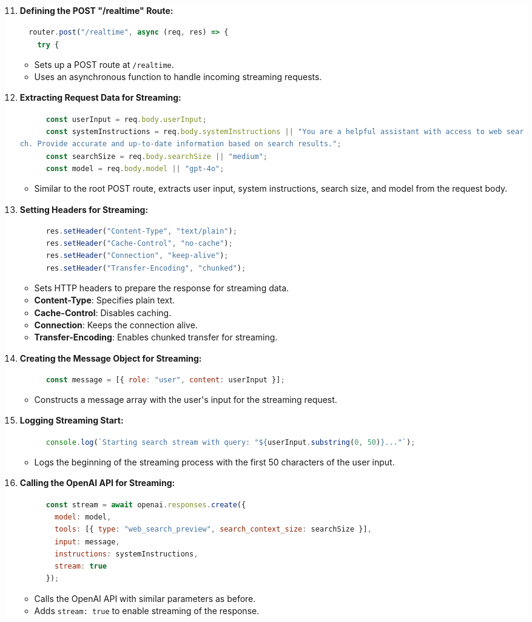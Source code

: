 11. **Defining the POST "/realtime" Route:**
    ```javascript
      router.post("/realtime", async (req, res) => {
        try {
    ```
    - Sets up a POST route at `/realtime`.
    - Uses an asynchronous function to handle incoming streaming requests.

12. **Extracting Request Data for Streaming:**
    ```javascript
          const userInput = req.body.userInput;
          const systemInstructions = req.body.systemInstructions || "You are a helpful assistant with access to web search. Provide accurate and up-to-date information based on search results.";
          const searchSize = req.body.searchSize || "medium";
          const model = req.body.model || "gpt-4o";
    ```
    - Similar to the root POST route, extracts user input, system instructions, search size, and model from the request body.

13. **Setting Headers for Streaming:**
    ```javascript
          res.setHeader("Content-Type", "text/plain");
          res.setHeader("Cache-Control", "no-cache");
          res.setHeader("Connection", "keep-alive");
          res.setHeader("Transfer-Encoding", "chunked");
    ```
    - Sets HTTP headers to prepare the response for streaming data.
    - **Content-Type**: Specifies plain text.
    - **Cache-Control**: Disables caching.
    - **Connection**: Keeps the connection alive.
    - **Transfer-Encoding**: Enables chunked transfer for streaming.

14. **Creating the Message Object for Streaming:**
    ```javascript
          const message = [{ role: "user", content: userInput }];
    ```
    - Constructs a message array with the user's input for the streaming request.

15. **Logging Streaming Start:**
    ```javascript
          console.log(`Starting search stream with query: "${userInput.substring(0, 50)}..."`);
    ```
    - Logs the beginning of the streaming process with the first 50 characters of the user input.

16. **Calling the OpenAI API for Streaming:**
    ```javascript
          const stream = await openai.responses.create({
            model: model,
            tools: [{ type: "web_search_preview", search_context_size: searchSize }],
            input: message,
            instructions: systemInstructions,
            stream: true
          });
    ```
    - Calls the OpenAI API with similar parameters as before.
    - Adds `stream: true` to enable streaming of the response.
